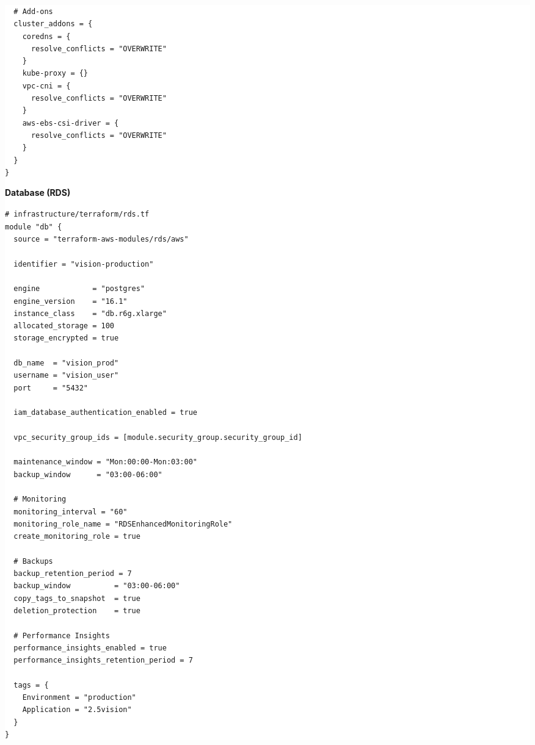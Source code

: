 ```hcl
  # Add-ons
  cluster_addons = {
    coredns = {
      resolve_conflicts = "OVERWRITE"
    }
    kube-proxy = {}
    vpc-cni = {
      resolve_conflicts = "OVERWRITE"
    }
    aws-ebs-csi-driver = {
      resolve_conflicts = "OVERWRITE"
    }
  }
}
```

**Database (RDS)**
```hcl
# infrastructure/terraform/rds.tf
module "db" {
  source = "terraform-aws-modules/rds/aws"
  
  identifier = "vision-production"
  
  engine            = "postgres"
  engine_version    = "16.1"
  instance_class    = "db.r6g.xlarge"
  allocated_storage = 100
  storage_encrypted = true
  
  db_name  = "vision_prod"
  username = "vision_user"
  port     = "5432"
  
  iam_database_authentication_enabled = true
  
  vpc_security_group_ids = [module.security_group.security_group_id]
  
  maintenance_window = "Mon:00:00-Mon:03:00"
  backup_window      = "03:00-06:00"
  
  # Monitoring
  monitoring_interval = "60"
  monitoring_role_name = "RDSEnhancedMonitoringRole"
  create_monitoring_role = true
  
  # Backups
  backup_retention_period = 7
  backup_window          = "03:00-06:00"
  copy_tags_to_snapshot  = true
  deletion_protection    = true
  
  # Performance Insights
  performance_insights_enabled = true
  performance_insights_retention_period = 7
  
  tags = {
    Environment = "production"
    Application = "2.5vision"
  }
}
```
